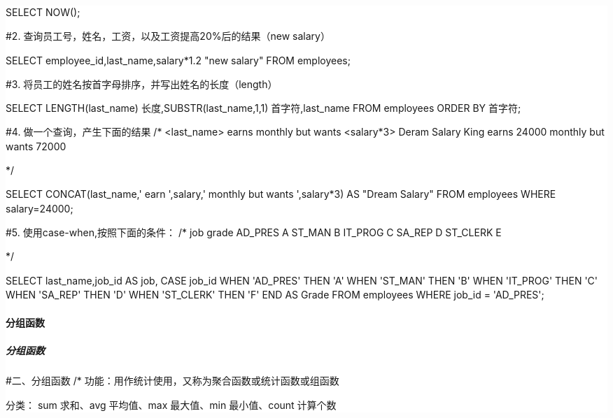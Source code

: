SELECT NOW();

#2.	查询员工号，姓名，工资，以及工资提高20%后的结果（new salary）

SELECT employee_id,last_name,salary*1.2 "new salary"
FROM employees;

#3. 将员工的姓名按首字母排序，并写出姓名的长度（length）

SELECT	LENGTH(last_name) 长度,SUBSTR(last_name,1,1) 首字符,last_name
FROM employees
ORDER BY 首字符;

#4. 做一个查询，产生下面的结果
/*
<last_name> earns <salary> monthly but wants <salary*3>
Deram Salary
King earns 24000 monthly but wants 72000

*/

SELECT CONCAT(last_name,' earn ',salary,' monthly but wants ',salary*3) AS "Dream Salary"
FROM employees
WHERE salary=24000;

#5. 使用case-when,按照下面的条件：
/*
job    grade
AD_PRES  A
ST_MAN   B
IT_PROG  C
SA_REP   D
ST_CLERK E

*/

SELECT last_name,job_id AS job,
CASE job_id
WHEN 'AD_PRES' THEN 'A'
WHEN 'ST_MAN' THEN 'B'
WHEN 'IT_PROG' THEN 'C'
WHEN 'SA_REP' THEN 'D'
WHEN 'ST_CLERK' THEN 'F'
END AS Grade
FROM employees
WHERE job_id = 'AD_PRES';



#### 分组函数

##### 分组函数

#二、分组函数
/*
功能：用作统计使用，又称为聚合函数或统计函数或组函数

分类：
sum 求和、avg 平均值、max 最大值、min 最小值、count 计算个数
